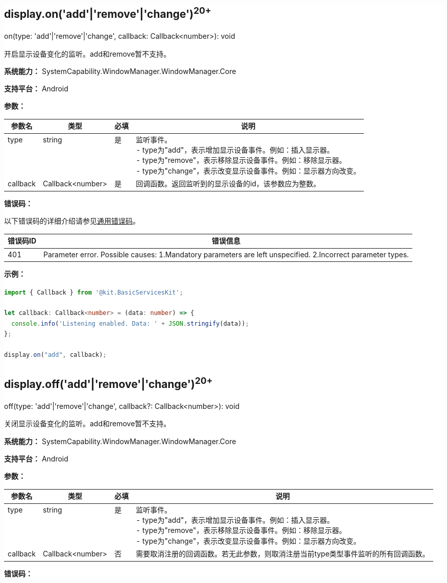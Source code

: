 ## display.on('add'|'remove'|'change')<sup>20+</sup>

on(type: 'add'|'remove'|'change', callback: Callback&lt;number&gt;): void

开启显示设备变化的监听。add和remove暂不支持。

**系统能力：** SystemCapability.WindowManager.WindowManager.Core

**支持平台：** Android

**参数：**

| 参数名 | 类型 | 必填 | 说明                                                                                                                              |
| -------- | -------- | -------- |---------------------------------------------------------------------------------------------------------------------------------|
| type | string | 是 | 监听事件。<br/>- type为"add"，表示增加显示设备事件。例如：插入显示器。<br/>- type为"remove"，表示移除显示设备事件。例如：移除显示器。<br/>- type为"change"，表示改变显示设备事件。例如：显示器方向改变。 |
| callback | Callback&lt;number&gt; | 是 | 回调函数。返回监听到的显示设备的id，该参数应为整数。                                                                                                     |

**错误码：**

以下错误码的详细介绍请参见[通用错误码](../errorcodes/errorcode-universal.md)。

| 错误码ID | 错误信息 |
| ------- | ----------------------- |
| 401     | Parameter error. Possible causes: 1.Mandatory parameters are left unspecified. 2.Incorrect parameter types.|

**示例：**

```ts
import { Callback } from '@kit.BasicServicesKit';

let callback: Callback<number> = (data: number) => {
  console.info('Listening enabled. Data: ' + JSON.stringify(data));
};

display.on("add", callback);
```

## display.off('add'|'remove'|'change')<sup>20+</sup>

off(type: 'add'|'remove'|'change', callback?: Callback&lt;number&gt;): void

关闭显示设备变化的监听。add和remove暂不支持。

**系统能力：** SystemCapability.WindowManager.WindowManager.Core

**支持平台：** Android

**参数：**

| 参数名 | 类型 | 必填 | 说明 |
| -------- | -------- | -------- | -------- |
| type | string | 是 | 监听事件。<br/>- type为"add"，表示增加显示设备事件。例如：插入显示器。<br/>- type为"remove"，表示移除显示设备事件。例如：移除显示器。<br/>- type为"change"，表示改变显示设备事件。例如：显示器方向改变。 |
| callback | Callback&lt;number&gt; | 否 | 需要取消注册的回调函数。若无此参数，则取消注册当前type类型事件监听的所有回调函数。 |

**错误码：**
